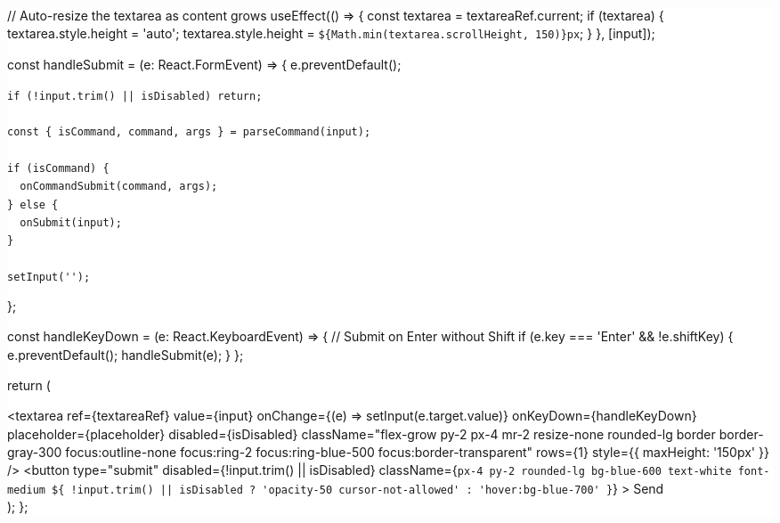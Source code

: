   // Auto-resize the textarea as content grows
  useEffect(() => {
    const textarea = textareaRef.current;
    if (textarea) {
      textarea.style.height = 'auto';
      textarea.style.height = `${Math.min(textarea.scrollHeight, 150)}px`;
    }
  }, [input]);

  const handleSubmit = (e: React.FormEvent) => {
    e.preventDefault();
    
    if (!input.trim() || isDisabled) return;
    
    const { isCommand, command, args } = parseCommand(input);
    
    if (isCommand) {
      onCommandSubmit(command, args);
    } else {
      onSubmit(input);
    }
    
    setInput('');
  };

  const handleKeyDown = (e: React.KeyboardEvent<HTMLTextAreaElement>) => {
    // Submit on Enter without Shift
    if (e.key === 'Enter' && !e.shiftKey) {
      e.preventDefault();
      handleSubmit(e);
    }
  };

  return (
    <form 
      onSubmit={handleSubmit} 
      className="flex items-end p-4 bg-white border-t border-gray-200 shadow-inner"
    >
      <textarea
        ref={textareaRef}
        value={input}
        onChange={(e) => setInput(e.target.value)}
        onKeyDown={handleKeyDown}
        placeholder={placeholder}
        disabled={isDisabled}
        className="flex-grow py-2 px-4 mr-2 resize-none rounded-lg border border-gray-300 focus:outline-none focus:ring-2 focus:ring-blue-500 focus:border-transparent"
        rows={1}
        style={{ maxHeight: '150px' }}
      />
      <button
        type="submit"
        disabled={!input.trim() || isDisabled}
        className={`px-4 py-2 rounded-lg bg-blue-600 text-white font-medium ${
          !input.trim() || isDisabled ? 'opacity-50 cursor-not-allowed' : 'hover:bg-blue-700'
        }`}
      >
        Send
      </button>
    </form>
  );
};
